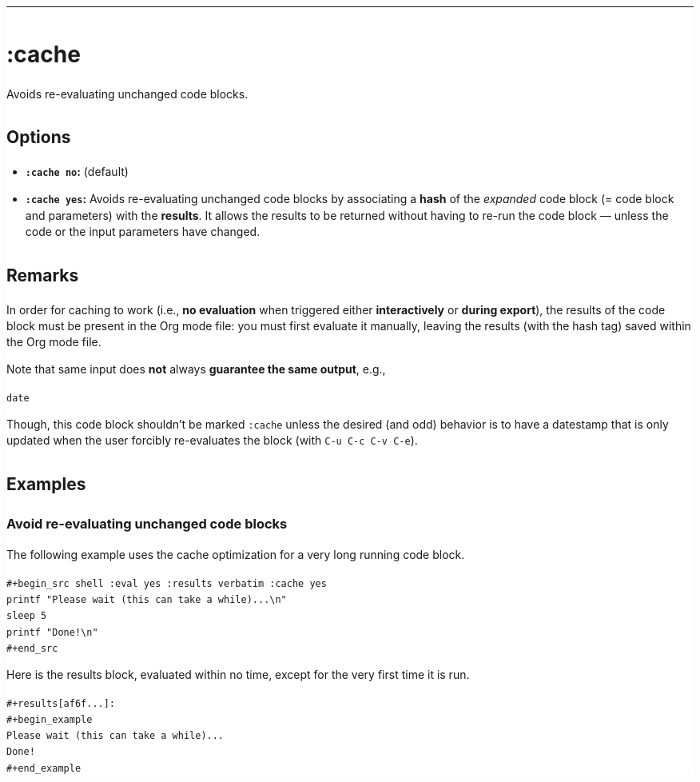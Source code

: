 </div>

---

# :cache

Avoids re-evaluating unchanged code blocks.

## Options

-   **`:cache no`:** (default)

-   **`:cache yes`:** Avoids re-evaluating unchanged code blocks by associating a **hash** of the
    *expanded* code block (= code block and parameters) with the **results**.  It
    allows the results to be returned without having to re-run the code
    block &#x2014; unless the code or the input parameters have changed.

## Remarks

In order for caching to work (i.e., **no evaluation** when triggered either
**interactively** or **during export**), the results of the code block must be present
in the Org mode file: you must first evaluate it manually, leaving the results
(with the hash tag) saved within the Org mode file.

Note that same input does **not** always **guarantee the same output**, e.g.,

    date

Though, this code block shouldn&rsquo;t be marked `:cache` unless the desired (and
odd) behavior is to have a datestamp that is only updated when the user
forcibly re-evaluates the block (with `C-u C-c C-v C-e`).

## Examples

### Avoid re-evaluating unchanged code blocks

The following example uses the cache optimization for a very long running code
block.

    #+begin_src shell :eval yes :results verbatim :cache yes
    printf "Please wait (this can take a while)...\n"
    sleep 5
    printf "Done!\n"
    #+end_src

Here is the results block, evaluated within no time, except for the very first
time it is run.

    #+results[af6f...]:
    #+begin_example
    Please wait (this can take a while)...
    Done!
    #+end_example
